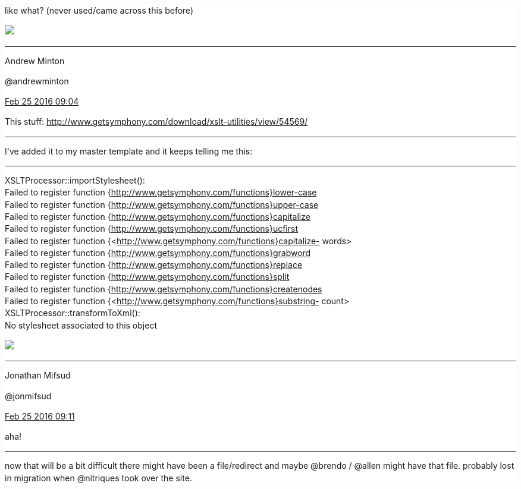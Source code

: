 like what? (never used/came across this before)

![](https://avatars2.githubusercontent.com/u/707189?v=3&s=30)

__ __

Andrew Minton

@andrewminton

[Feb 25 2016
09:04](https://gitter.im/symphonycms/symphony-2?at=56cec3b012b251b950ee056e ""
)

This stuff: <http://www.getsymphony.com/download/xslt-utilities/view/54569/>

__ __

I've added it to my master template and it keeps telling me this:

__ __

XSLTProcessor::importStylesheet():  
Failed to register function {<http://www.getsymphony.com/functions}lower-case>  
Failed to register function {<http://www.getsymphony.com/functions}upper-case>  
Failed to register function {<http://www.getsymphony.com/functions}capitalize>  
Failed to register function {<http://www.getsymphony.com/functions}ucfirst>  
Failed to register function {<http://www.getsymphony.com/functions}capitalize-
words>  
Failed to register function {<http://www.getsymphony.com/functions}grabword>  
Failed to register function {<http://www.getsymphony.com/functions}replace>  
Failed to register function {<http://www.getsymphony.com/functions}split>  
Failed to register function
{<http://www.getsymphony.com/functions}createnodes>  
Failed to register function {<http://www.getsymphony.com/functions}substring-
count>  
XSLTProcessor::transformToXml():  
No stylesheet associated to this object

![](https://avatars1.githubusercontent.com/u/859775?v=3&s=30)

__ __

Jonathan Mifsud

@jonmifsud

[Feb 25 2016
09:11](https://gitter.im/symphonycms/symphony-2?at=56cec5568bbe6265248fa57a ""
)

aha!

__ __

now that will be a bit difficult there might have been a file/redirect and
maybe @brendo / @allen might have that file. probably lost in migration when
@nitriques took over the site.
